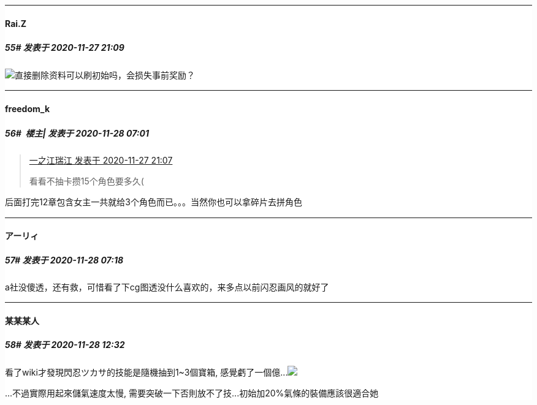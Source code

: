 





*****

####  Rai.Z  
##### 55#       发表于 2020-11-27 21:09



<img src="https://static.saraba1st.com/image/smiley/face2017/037.png" referrerpolicy="no-referrer">直接删除资料可以刷初始吗，会损失事前奖励？







*****

####  freedom_k  
##### 56#         楼主| 发表于 2020-11-28 07:01



<blockquote><a href="httphttps://bbs.saraba1st.com/2b/forum.php?mod=redirect&amp;goto=findpost&amp;pid=49542476&amp;ptid=1974087" target="_blank">一之江瑞江 发表于 2020-11-27 21:07</a>

看看不抽卡攒15个角色要多久(</blockquote>
后面打完12章包含女主一共就给3个角色而已。。。当然你也可以拿碎片去拼角色







*****

####  アーリィ  
##### 57#       发表于 2020-11-28 07:18




a社没傻透，还有救，可惜看了下cg图透没什么喜欢的，来多点以前闪忍画风的就好了







*****

####  某某某人  
##### 58#       发表于 2020-11-28 12:32




看了wiki才發現閃忍ツカサ的技能是隨機抽到1~3個寶箱, 感覺虧了一個億...<img src="https://static.saraba1st.com/image/smiley/face2017/068.png" referrerpolicy="no-referrer">


...不過實際用起來儲氣速度太慢, 需要突破一下否則放不了技...初始加20%氣條的裝備應該很適合她
